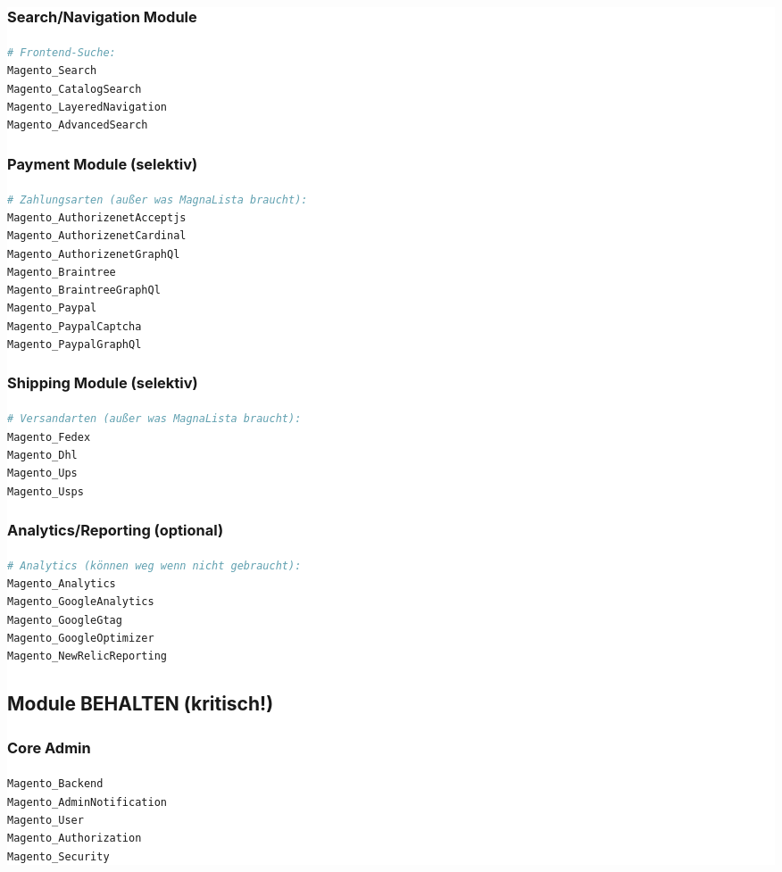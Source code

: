 ### Search/Navigation Module
```bash
# Frontend-Suche:
Magento_Search
Magento_CatalogSearch
Magento_LayeredNavigation
Magento_AdvancedSearch
```

### Payment Module (selektiv)
```bash
# Zahlungsarten (außer was MagnaLista braucht):
Magento_AuthorizenetAcceptjs
Magento_AuthorizenetCardinal
Magento_AuthorizenetGraphQl
Magento_Braintree
Magento_BraintreeGraphQl
Magento_Paypal
Magento_PaypalCaptcha
Magento_PaypalGraphQl
```

### Shipping Module (selektiv)
```bash
# Versandarten (außer was MagnaLista braucht):
Magento_Fedex
Magento_Dhl
Magento_Ups
Magento_Usps
```

### Analytics/Reporting (optional)
```bash
# Analytics (können weg wenn nicht gebraucht):
Magento_Analytics
Magento_GoogleAnalytics
Magento_GoogleGtag
Magento_GoogleOptimizer
Magento_NewRelicReporting
```

## Module BEHALTEN (kritisch!)

### Core Admin
```bash
Magento_Backend
Magento_AdminNotification
Magento_User
Magento_Authorization
Magento_Security
```
